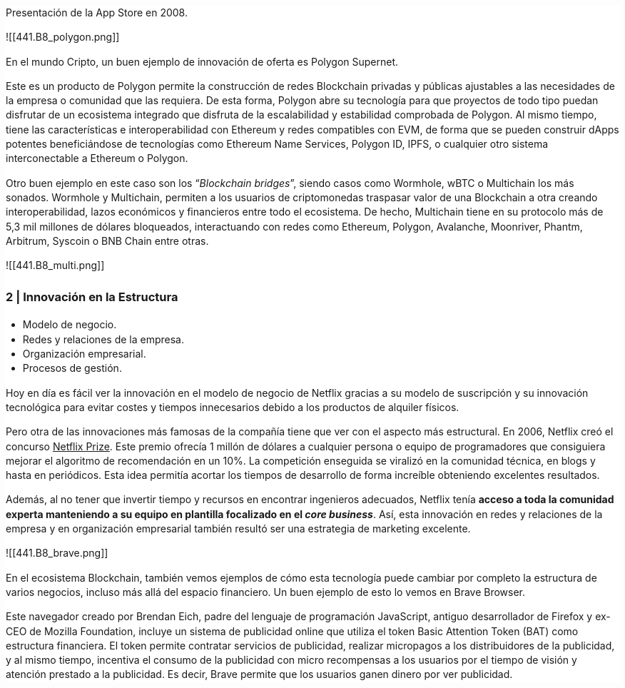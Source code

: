 Presentación de la App Store en 2008.

![[441.B8_polygon.png]]

En el mundo Cripto, un buen ejemplo de innovación de oferta es Polygon Supernet. 

Este es un producto de Polygon permite la construcción de redes Blockchain privadas y públicas ajustables a las necesidades de la empresa o comunidad que las requiera. De esta forma, Polygon abre su tecnología para que proyectos de todo tipo puedan disfrutar de un ecosistema integrado que disfruta de la escalabilidad y estabilidad comprobada de Polygon. Al mismo tiempo, tiene las características e interoperabilidad con Ethereum y redes compatibles con EVM, de forma que se pueden construir dApps potentes beneficiándose de tecnologías como Ethereum Name Services, Polygon ID, IPFS, o cualquier otro sistema interconectable a Ethereum o Polygon. 

Otro buen ejemplo en este caso son los “_Blockchain bridges_”, siendo casos como Wormhole, wBTC o Multichain los más sonados. Wormhole y Multichain, permiten a los usuarios de criptomonedas traspasar valor de una Blockchain a otra creando interoperabilidad, lazos económicos y financieros entre todo el ecosistema. De hecho, Multichain tiene en su protocolo más de 5,3 mil millones de dólares bloqueados, interactuando con redes como Ethereum, Polygon, Avalanche, Moonriver, Phantm, Arbitrum, Syscoin o BNB Chain entre otras. 

![[441.B8_multi.png]]

### 2 | Innovación en la Estructura
-   Modelo de negocio.
-   Redes y relaciones de la empresa.
-   Organización empresarial.
-   Procesos de gestión.

Hoy en día es fácil ver la innovación en el modelo de negocio de Netflix gracias a su modelo de suscripción y su innovación tecnológica para evitar costes y tiempos innecesarios debido a los productos de alquiler físicos. 

Pero otra de las innovaciones más famosas de la compañía tiene que ver con el aspecto más estructural. En 2006, Netflix creó el concurso [Netflix Prize](https://www.thrillist.com/entertainment/nation/the-netflix-prize). Este premio ofrecía 1 millón de dólares a cualquier persona o equipo de programadores que consiguiera mejorar el algoritmo de recomendación en un 10%. La competición enseguida se viralizó en la comunidad técnica, en blogs y hasta en periódicos. Esta idea permitía acortar los tiempos de desarrollo de forma increíble obteniendo excelentes resultados. 

Además, al no tener que invertir tiempo y recursos en encontrar ingenieros adecuados, Netflix tenía **acceso a toda la comunidad experta manteniendo a su equipo en plantilla focalizado en el _core business_**. Así, esta innovación en redes y relaciones de la empresa y en organización empresarial también resultó ser una estrategia de marketing excelente. 

![[441.B8_brave.png]]

En el ecosistema Blockchain, también vemos ejemplos de cómo esta tecnología puede cambiar por completo la estructura de varios negocios, incluso más allá del espacio financiero. Un buen ejemplo de esto lo vemos en Brave Browser. 

Este navegador creado por Brendan Eich, padre del lenguaje de programación JavaScript, antiguo desarrollador de Firefox y ex-CEO de Mozilla Foundation, incluye un sistema de publicidad online que utiliza el token Basic Attention Token (BAT) como estructura financiera. El token permite contratar servicios de publicidad, realizar micropagos a los distribuidores de la publicidad, y al mismo tiempo, incentiva el consumo de la publicidad con micro recompensas a los usuarios por el tiempo de visión y atención prestado a la publicidad. Es decir, Brave permite que los usuarios ganen dinero por ver publicidad.
